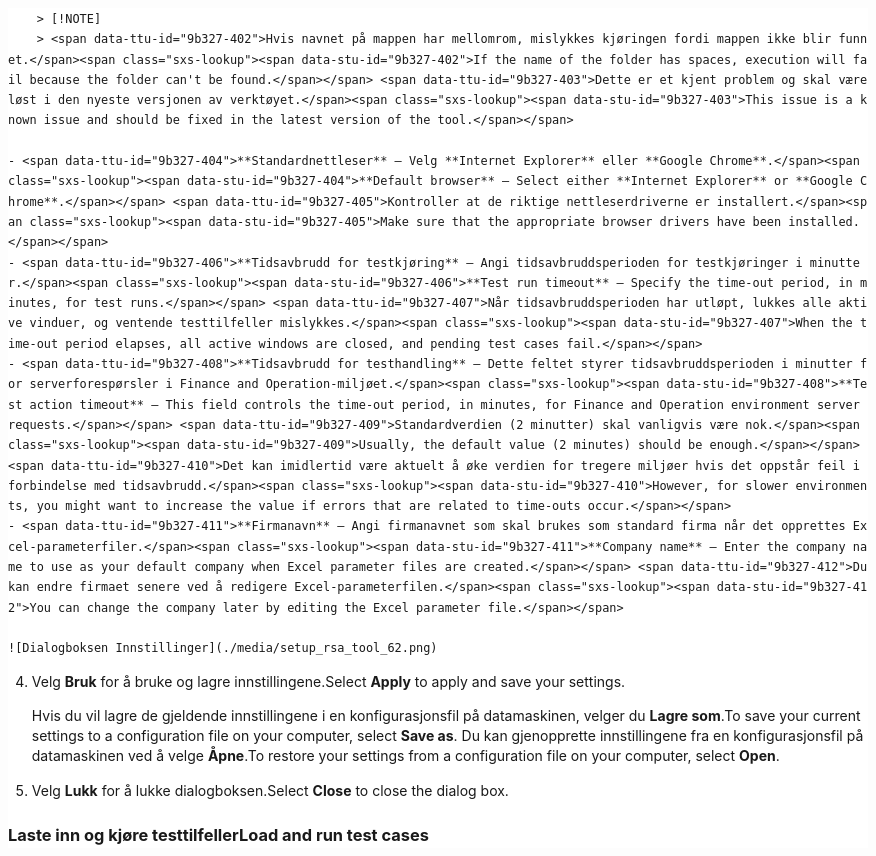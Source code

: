         > [!NOTE]
        > <span data-ttu-id="9b327-402">Hvis navnet på mappen har mellomrom, mislykkes kjøringen fordi mappen ikke blir funnet.</span><span class="sxs-lookup"><span data-stu-id="9b327-402">If the name of the folder has spaces, execution will fail because the folder can't be found.</span></span> <span data-ttu-id="9b327-403">Dette er et kjent problem og skal være løst i den nyeste versjonen av verktøyet.</span><span class="sxs-lookup"><span data-stu-id="9b327-403">This issue is a known issue and should be fixed in the latest version of the tool.</span></span>

    - <span data-ttu-id="9b327-404">**Standardnettleser** – Velg **Internet Explorer** eller **Google Chrome**.</span><span class="sxs-lookup"><span data-stu-id="9b327-404">**Default browser** – Select either **Internet Explorer** or **Google Chrome**.</span></span> <span data-ttu-id="9b327-405">Kontroller at de riktige nettleserdriverne er installert.</span><span class="sxs-lookup"><span data-stu-id="9b327-405">Make sure that the appropriate browser drivers have been installed.</span></span>
    - <span data-ttu-id="9b327-406">**Tidsavbrudd for testkjøring** – Angi tidsavbruddsperioden for testkjøringer i minutter.</span><span class="sxs-lookup"><span data-stu-id="9b327-406">**Test run timeout** – Specify the time-out period, in minutes, for test runs.</span></span> <span data-ttu-id="9b327-407">Når tidsavbruddsperioden har utløpt, lukkes alle aktive vinduer, og ventende testtilfeller mislykkes.</span><span class="sxs-lookup"><span data-stu-id="9b327-407">When the time-out period elapses, all active windows are closed, and pending test cases fail.</span></span>
    - <span data-ttu-id="9b327-408">**Tidsavbrudd for testhandling** – Dette feltet styrer tidsavbruddsperioden i minutter for serverforespørsler i Finance and Operation-miljøet.</span><span class="sxs-lookup"><span data-stu-id="9b327-408">**Test action timeout** – This field controls the time-out period, in minutes, for Finance and Operation environment server requests.</span></span> <span data-ttu-id="9b327-409">Standardverdien (2 minutter) skal vanligvis være nok.</span><span class="sxs-lookup"><span data-stu-id="9b327-409">Usually, the default value (2 minutes) should be enough.</span></span> <span data-ttu-id="9b327-410">Det kan imidlertid være aktuelt å øke verdien for tregere miljøer hvis det oppstår feil i forbindelse med tidsavbrudd.</span><span class="sxs-lookup"><span data-stu-id="9b327-410">However, for slower environments, you might want to increase the value if errors that are related to time-outs occur.</span></span>
    - <span data-ttu-id="9b327-411">**Firmanavn** – Angi firmanavnet som skal brukes som standard firma når det opprettes Excel-parameterfiler.</span><span class="sxs-lookup"><span data-stu-id="9b327-411">**Company name** – Enter the company name to use as your default company when Excel parameter files are created.</span></span> <span data-ttu-id="9b327-412">Du kan endre firmaet senere ved å redigere Excel-parameterfilen.</span><span class="sxs-lookup"><span data-stu-id="9b327-412">You can change the company later by editing the Excel parameter file.</span></span>

    ![Dialogboksen Innstillinger](./media/setup_rsa_tool_62.png)

4. <span data-ttu-id="9b327-414">Velg **Bruk** for å bruke og lagre innstillingene.</span><span class="sxs-lookup"><span data-stu-id="9b327-414">Select **Apply** to apply and save your settings.</span></span>

    <span data-ttu-id="9b327-415">Hvis du vil lagre de gjeldende innstillingene i en konfigurasjonsfil på datamaskinen, velger du **Lagre som**.</span><span class="sxs-lookup"><span data-stu-id="9b327-415">To save your current settings to a configuration file on your computer, select **Save as**.</span></span> <span data-ttu-id="9b327-416">Du kan gjenopprette innstillingene fra en konfigurasjonsfil på datamaskinen ved å velge **Åpne**.</span><span class="sxs-lookup"><span data-stu-id="9b327-416">To restore your settings from a configuration file on your computer, select **Open**.</span></span>

5. <span data-ttu-id="9b327-417">Velg **Lukk** for å lukke dialogboksen.</span><span class="sxs-lookup"><span data-stu-id="9b327-417">Select **Close** to close the dialog box.</span></span>

### <a name="load-and-run-test-cases"></a><span data-ttu-id="9b327-418">Laste inn og kjøre testtilfeller</span><span class="sxs-lookup"><span data-stu-id="9b327-418">Load and run test cases</span></span>
